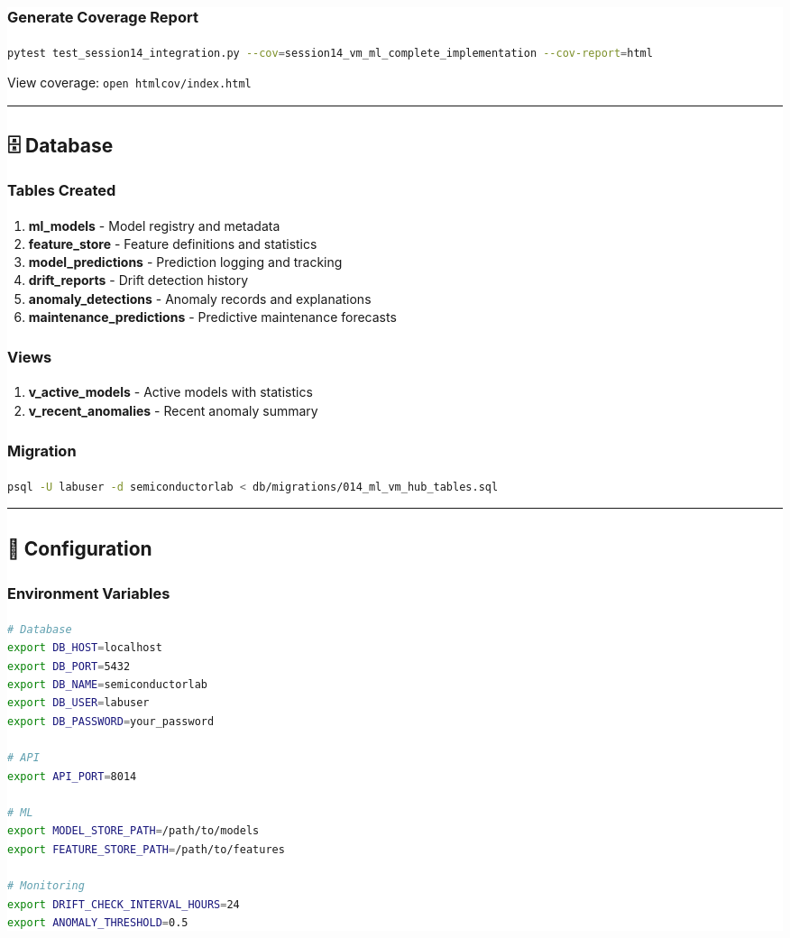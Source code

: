### Generate Coverage Report

```bash
pytest test_session14_integration.py --cov=session14_vm_ml_complete_implementation --cov-report=html
```

View coverage: `open htmlcov/index.html`

---

## 🗄️ Database

### Tables Created

1. **ml_models** - Model registry and metadata
2. **feature_store** - Feature definitions and statistics
3. **model_predictions** - Prediction logging and tracking
4. **drift_reports** - Drift detection history
5. **anomaly_detections** - Anomaly records and explanations
6. **maintenance_predictions** - Predictive maintenance forecasts

### Views

1. **v_active_models** - Active models with statistics
2. **v_recent_anomalies** - Recent anomaly summary

### Migration

```bash
psql -U labuser -d semiconductorlab < db/migrations/014_ml_vm_hub_tables.sql
```

---

## 🔧 Configuration

### Environment Variables

```bash
# Database
export DB_HOST=localhost
export DB_PORT=5432
export DB_NAME=semiconductorlab
export DB_USER=labuser
export DB_PASSWORD=your_password

# API
export API_PORT=8014

# ML
export MODEL_STORE_PATH=/path/to/models
export FEATURE_STORE_PATH=/path/to/features

# Monitoring
export DRIFT_CHECK_INTERVAL_HOURS=24
export ANOMALY_THRESHOLD=0.5
```
